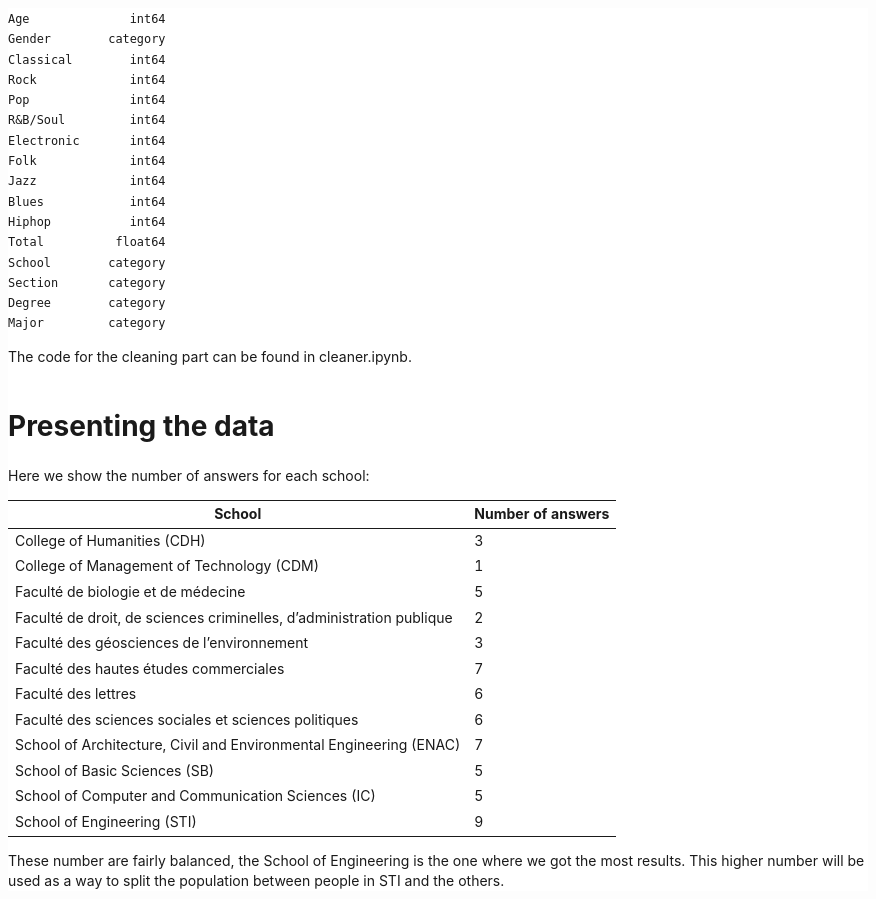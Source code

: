 ```
Age              int64
Gender        category
Classical        int64
Rock             int64
Pop              int64
R&B/Soul         int64
Electronic       int64
Folk             int64
Jazz             int64
Blues            int64
Hiphop           int64
Total          float64
School        category
Section       category
Degree        category
Major         category
```

The code for the cleaning part can be found in cleaner.ipynb.

# Presenting the data

Here we show the number of answers for each school:

| School                                                               | Number of answers |
|----------------------------------------------------------------------|-------------------|
| College of Humanities (CDH)                                          |         3         |
| College of Management of Technology (CDM)                            |         1         |
| Faculté de biologie et de médecine                                   |         5         |
| Faculté de droit, de sciences criminelles, d’administration publique |         2         |
| Faculté des géosciences de l’environnement                           |         3         |
| Faculté des hautes études commerciales                               |         7         |
| Faculté des lettres                                                  |         6         |
| Faculté des sciences sociales et sciences politiques                 |         6         |
| School of Architecture, Civil and Environmental Engineering (ENAC)   |         7         |
| School of Basic Sciences (SB)                                        |         5         |
| School of Computer and Communication Sciences (IC)                   |         5         |
| School of Engineering (STI)                                          |         9         |


These number are fairly balanced, the School of Engineering is the one where we got the most results. This higher number will be used as a way to split the population between people in STI and the others.
